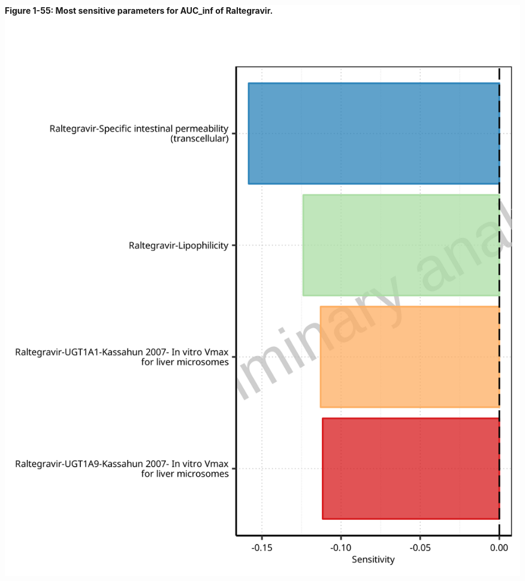 

**Figure 1-55: Most sensitive parameters for AUC_inf of Raltegravir.**


<br>
<br>


<a id="figure-1-56"></a>

![](Sensitivity/Raltegravir_400mg__lactose_formulation_-6_sensitivity_MRT.png)
